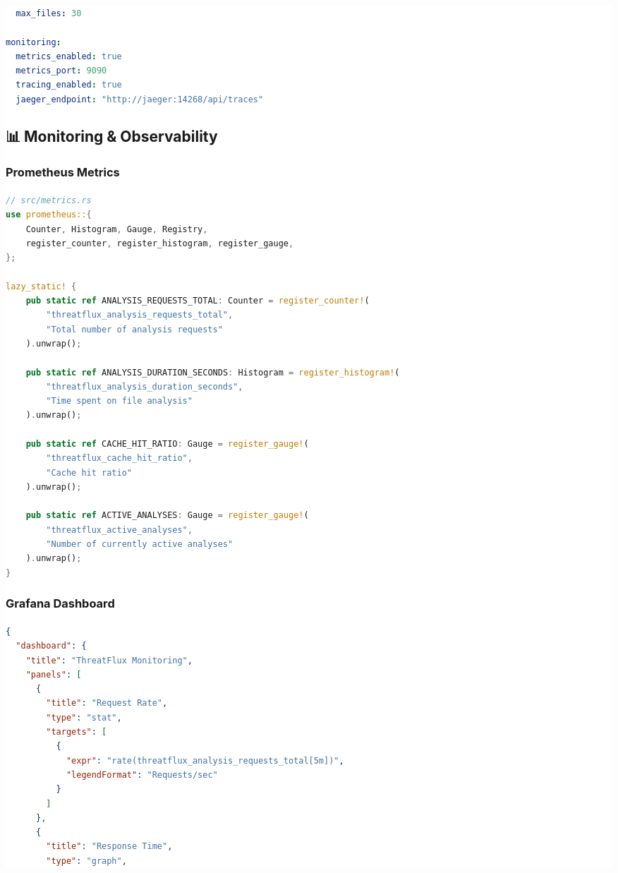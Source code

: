 ```yaml
  max_files: 30

monitoring:
  metrics_enabled: true
  metrics_port: 9090
  tracing_enabled: true
  jaeger_endpoint: "http://jaeger:14268/api/traces"
```

## 📊 Monitoring & Observability

### Prometheus Metrics

```rust
// src/metrics.rs
use prometheus::{
    Counter, Histogram, Gauge, Registry,
    register_counter, register_histogram, register_gauge,
};

lazy_static! {
    pub static ref ANALYSIS_REQUESTS_TOTAL: Counter = register_counter!(
        "threatflux_analysis_requests_total",
        "Total number of analysis requests"
    ).unwrap();
    
    pub static ref ANALYSIS_DURATION_SECONDS: Histogram = register_histogram!(
        "threatflux_analysis_duration_seconds",
        "Time spent on file analysis"
    ).unwrap();
    
    pub static ref CACHE_HIT_RATIO: Gauge = register_gauge!(
        "threatflux_cache_hit_ratio",
        "Cache hit ratio"
    ).unwrap();
    
    pub static ref ACTIVE_ANALYSES: Gauge = register_gauge!(
        "threatflux_active_analyses",
        "Number of currently active analyses"
    ).unwrap();
}
```

### Grafana Dashboard

```json
{
  "dashboard": {
    "title": "ThreatFlux Monitoring",
    "panels": [
      {
        "title": "Request Rate",
        "type": "stat",
        "targets": [
          {
            "expr": "rate(threatflux_analysis_requests_total[5m])",
            "legendFormat": "Requests/sec"
          }
        ]
      },
      {
        "title": "Response Time",
        "type": "graph",
```